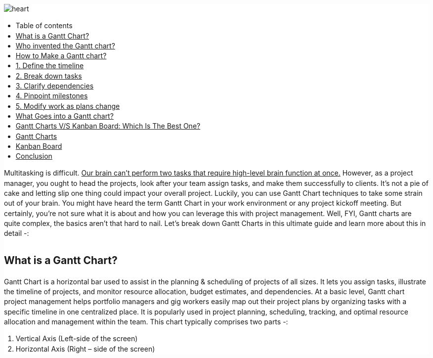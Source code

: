 ![heart](https://kroolo-corp-live.vercel.app/_next/static/media/thumbs-up.3d56dccc.svg)
  * Table of contents
  * [What is a Gantt Chart? ](https://kroolo.com/blog/the-ultimate-guide-to-mapping-project-timelines-with-gantt-chart#contentid-1)
  * [Who invented the Gantt chart?](https://kroolo.com/blog/the-ultimate-guide-to-mapping-project-timelines-with-gantt-chart#contentid-2)
  * [How to Make a Gantt chart?](https://kroolo.com/blog/the-ultimate-guide-to-mapping-project-timelines-with-gantt-chart#contentid-3)
  * [1. Define the timeline](https://kroolo.com/blog/the-ultimate-guide-to-mapping-project-timelines-with-gantt-chart#contenth3-1)
  * [2. Break down tasks ](https://kroolo.com/blog/the-ultimate-guide-to-mapping-project-timelines-with-gantt-chart#contenth3-2)
  * [3. Clarify dependencies](https://kroolo.com/blog/the-ultimate-guide-to-mapping-project-timelines-with-gantt-chart#contenth3-3)
  * [4. Pinpoint milestones](https://kroolo.com/blog/the-ultimate-guide-to-mapping-project-timelines-with-gantt-chart#contenth3-4)
  * [ 5. Modify work as plans change](https://kroolo.com/blog/the-ultimate-guide-to-mapping-project-timelines-with-gantt-chart#contenth3-5)
  * [What Goes into a Gantt chart?](https://kroolo.com/blog/the-ultimate-guide-to-mapping-project-timelines-with-gantt-chart#contentid-4)
  * [Gantt Charts V/S Kanban Board: Which Is The Best One? ](https://kroolo.com/blog/the-ultimate-guide-to-mapping-project-timelines-with-gantt-chart#contentid-5)
  * [Gantt Charts](https://kroolo.com/blog/the-ultimate-guide-to-mapping-project-timelines-with-gantt-chart#contenth3-6)
  * [Kanban Board](https://kroolo.com/blog/the-ultimate-guide-to-mapping-project-timelines-with-gantt-chart#contenth3-7)
  * [Conclusion](https://kroolo.com/blog/the-ultimate-guide-to-mapping-project-timelines-with-gantt-chart#conclusion)


Multitasking is difficult. [Our brain can’t perform two tasks that require high-level brain function at once.](https://www.thoughtco.com/can-people-really-multitask-1206398) However, as a project manager, you ought to head the projects, look after your team assign tasks, and make them successfully to clients. It’s not a pie of cake and letting slip one thing could impact your overall project.
Luckily, you can use Gantt Chart techniques to take some strain out of your brain.
You might have heard the term Gantt Chart in your work environment or any project kickoff meeting. But certainly, you’re not sure what it is about and how you can leverage this with project management.
Well, FYI, Gantt charts are quite complex, the basics aren’t that hard to nail. Let’s break down Gantt Charts in this ultimate guide and learn more about this in detail -:
## What is a Gantt Chart? 
Gantt Chart is a horizontal bar used to assist in the planning & scheduling of projects of all sizes. It lets you assign tasks, illustrate the timeline of projects, and monitor resource allocation, budget estimates, and dependencies.
At a basic level, Gantt chart project management helps portfolio managers and gig workers easily map out their project plans by organizing tasks with a specific timeline in one centralized place. It is popularly used in project planning, scheduling, tracking, and optimal resource allocation and management within the team.
This chart typically comprises two parts -:
  1. Vertical Axis (Left-side of the screen)
  2. Horizontal Axis (Right – side of the screen)
